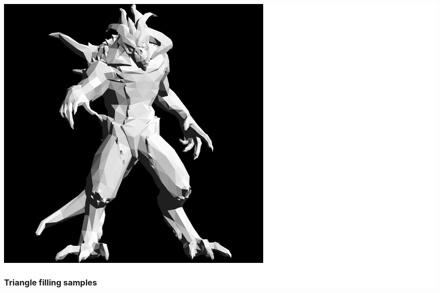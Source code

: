<img src="samples/diablo3_post-with_lighting.png" alt="diablo3_post.obj with lighting" style="width:60%; height:auto;"/>

### Triangle filling samples